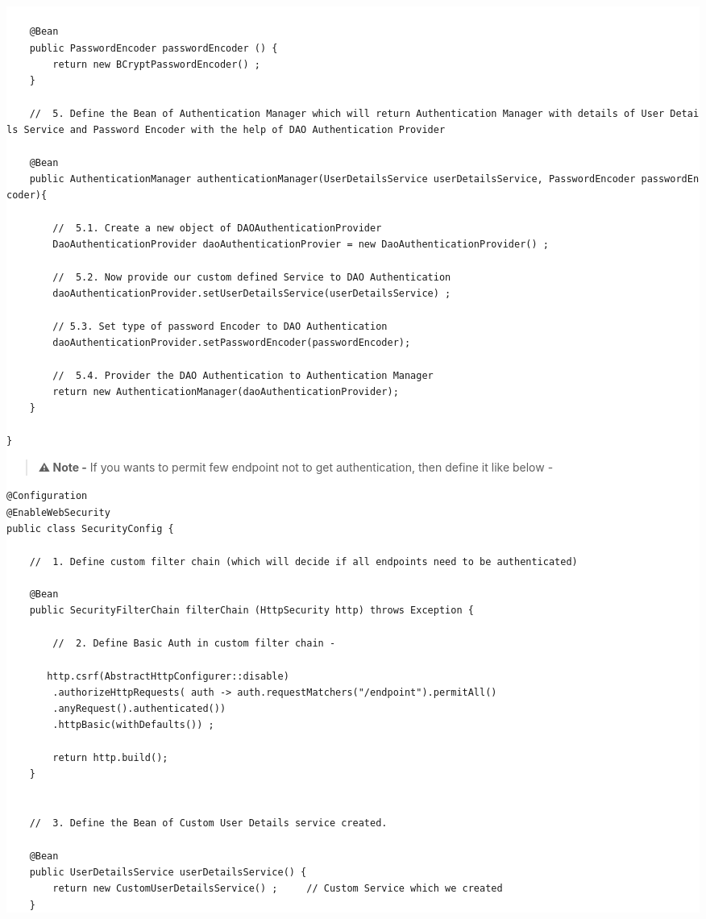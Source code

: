 ```

    @Bean
    public PasswordEncoder passwordEncoder () {
        return new BCryptPasswordEncoder() ;
    }

    //  5. Define the Bean of Authentication Manager which will return Authentication Manager with details of User Details Service and Password Encoder with the help of DAO Authentication Provider
    
    @Bean
    public AuthenticationManager authenticationManager(UserDetailsService userDetailsService, PasswordEncoder passwordEncoder){

        //  5.1. Create a new object of DAOAuthenticationProvider
        DaoAuthenticationProvider daoAuthenticationProvier = new DaoAuthenticationProvider() ;

        //  5.2. Now provide our custom defined Service to DAO Authentication
        daoAuthenticationProvider.setUserDetailsService(userDetailsService) ;
        
        // 5.3. Set type of password Encoder to DAO Authentication 
        daoAuthenticationProvider.setPasswordEncoder(passwordEncoder);

        //  5.4. Provider the DAO Authentication to Authentication Manager
        return new AuthenticationManager(daoAuthenticationProvider);
    }
    
}
```





> **⚠️ Note -** If you wants to permit few endpoint not to get authentication, then define it like below - 




```
@Configuration
@EnableWebSecurity
public class SecurityConfig {

    //  1. Define custom filter chain (which will decide if all endpoints need to be authenticated)

    @Bean
    public SecurityFilterChain filterChain (HttpSecurity http) throws Exception {

        //  2. Define Basic Auth in custom filter chain - 

       http.csrf(AbstractHttpConfigurer::disable)
        .authorizeHttpRequests( auth -> auth.requestMatchers("/endpoint").permitAll()
        .anyRequest().authenticated())
        .httpBasic(withDefaults()) ;
        
        return http.build();
    }


    //  3. Define the Bean of Custom User Details service created.

    @Bean
    public UserDetailsService userDetailsService() {
        return new CustomUserDetailsService() ;     // Custom Service which we created
    }

```